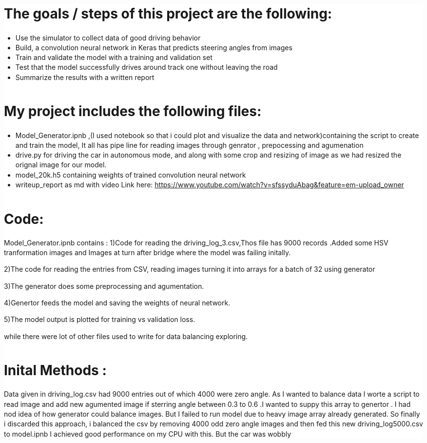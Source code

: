 
# The goals / steps of this project are the following:
* Use the simulator to collect data of good driving behavior
* Build, a convolution neural network in Keras that predicts steering angles from images
* Train and validate the model with a training and validation set
* Test that the model successfully drives around track one without leaving the road
* Summarize the results with a written report

# My project includes the following files:
* Model_Generator.ipnb ,(I used notebook so that i could plot and visualize the data and network)containing the script to create and train the model, It all has pipe line for reading images through genrator , prepocessing and agumenation
* drive.py for driving the car in autonomous mode, and along with some crop and resizing of image as we had resized the orignal image for our model.
* model_20k.h5 containing weights of trained convolution neural network 
* writeup_report as md with video Link here: https://www.youtube.com/watch?v=sfssyduAbag&feature=em-upload_owner


# Code:
Model_Generator.ipnb contains :
1)Code for reading the driving_log_3.csv,Thos file has 9000 records .Added some HSV tranformation images and Images at turn after bridge where the model was failing initally.

2)The code for reading the entries from CSV, reading images turning it into arrays for a batch of 32 using generator

3)The generator does some preprocessing and agumentation.

4)Genertor feeds the  model and saving the weights of neural network.

5)The model output is plotted for training vs validation loss.

while there were lot of other files used to write for data balancing exploring.


# Inital Methods :

Data given in driving_log.csv had 9000 entries out of which 4000 were zero angle.
As I wanted to balance  data I worte a script to read
image and add new agumented image if sterring angle between 0.3 to 0.6 .I wanted to suppy this array to genertor .
I had nod idea of how generator could  balance images.
But I failed to run model due to heavy image array already generated.
So finally i discarded this approach, i balanced the csv by removing 4000 odd zero angle images and then fed this new 
driving_log5000.csv to model.ipnb I achieved good performance on my CPU with this. But the car was wobbly 


